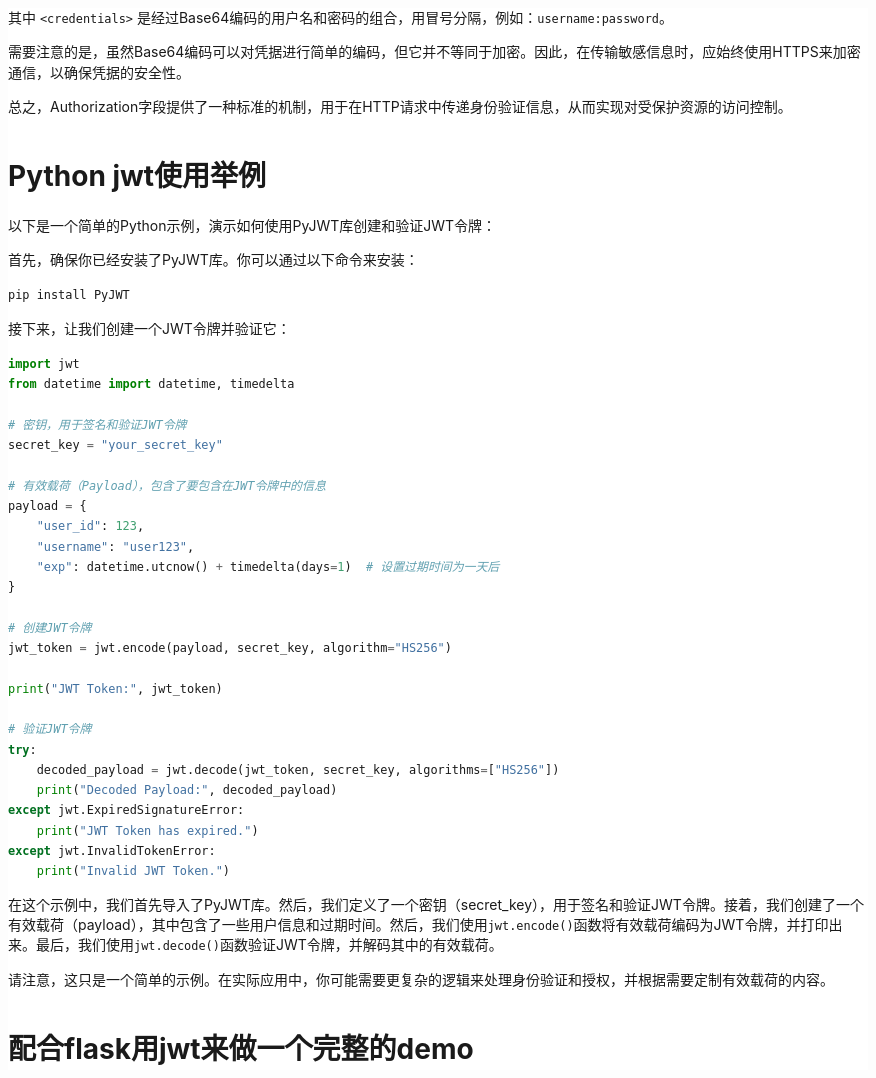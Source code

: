 其中 `<credentials>` 是经过Base64编码的用户名和密码的组合，用冒号分隔，例如：`username:password`。

需要注意的是，虽然Base64编码可以对凭据进行简单的编码，但它并不等同于加密。因此，在传输敏感信息时，应始终使用HTTPS来加密通信，以确保凭据的安全性。

总之，Authorization字段提供了一种标准的机制，用于在HTTP请求中传递身份验证信息，从而实现对受保护资源的访问控制。

# Python jwt使用举例

以下是一个简单的Python示例，演示如何使用PyJWT库创建和验证JWT令牌：

首先，确保你已经安装了PyJWT库。你可以通过以下命令来安装：

```
pip install PyJWT
```

接下来，让我们创建一个JWT令牌并验证它：

```python
import jwt
from datetime import datetime, timedelta

# 密钥，用于签名和验证JWT令牌
secret_key = "your_secret_key"

# 有效载荷（Payload），包含了要包含在JWT令牌中的信息
payload = {
    "user_id": 123,
    "username": "user123",
    "exp": datetime.utcnow() + timedelta(days=1)  # 设置过期时间为一天后
}

# 创建JWT令牌
jwt_token = jwt.encode(payload, secret_key, algorithm="HS256")

print("JWT Token:", jwt_token)

# 验证JWT令牌
try:
    decoded_payload = jwt.decode(jwt_token, secret_key, algorithms=["HS256"])
    print("Decoded Payload:", decoded_payload)
except jwt.ExpiredSignatureError:
    print("JWT Token has expired.")
except jwt.InvalidTokenError:
    print("Invalid JWT Token.")
```

在这个示例中，我们首先导入了PyJWT库。然后，我们定义了一个密钥（secret_key），用于签名和验证JWT令牌。接着，我们创建了一个有效载荷（payload），其中包含了一些用户信息和过期时间。然后，我们使用`jwt.encode()`函数将有效载荷编码为JWT令牌，并打印出来。最后，我们使用`jwt.decode()`函数验证JWT令牌，并解码其中的有效载荷。

请注意，这只是一个简单的示例。在实际应用中，你可能需要更复杂的逻辑来处理身份验证和授权，并根据需要定制有效载荷的内容。

# 配合flask用jwt来做一个完整的demo
